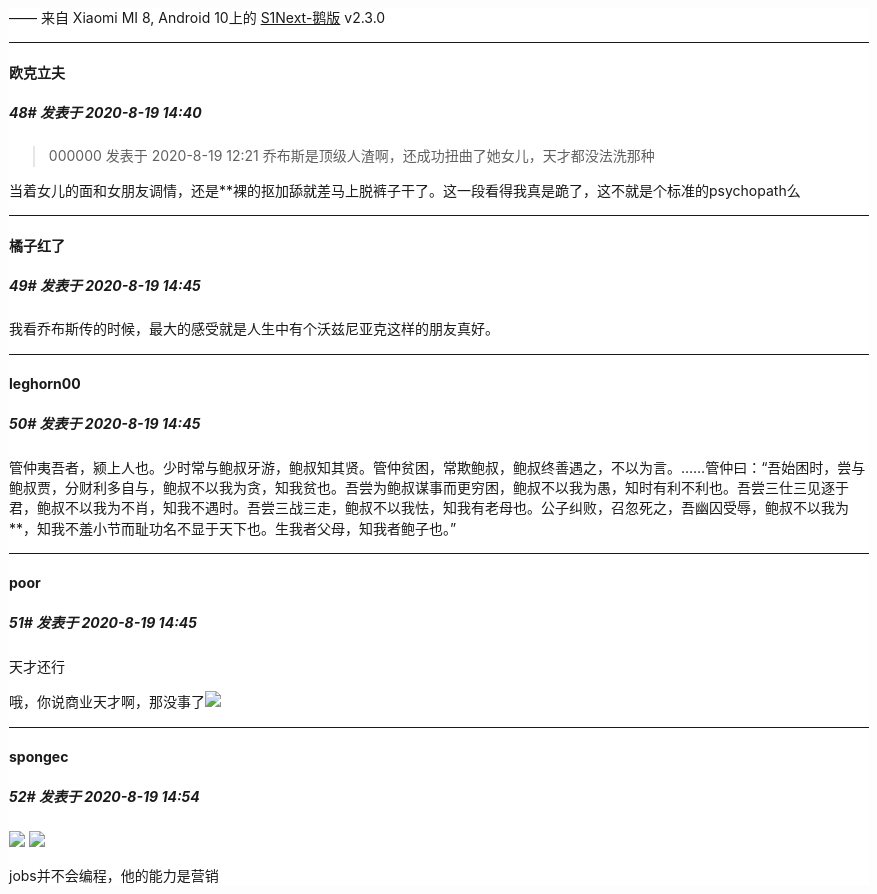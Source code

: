 —— 来自 Xiaomi MI 8, Android 10上的 [S1Next-鹅版](https://github.com/ykrank/S1-Next/releases) v2.3.0


-----

####  欧克立夫  
##### 48#       发表于 2020-8-19 14:40


<blockquote>000000 发表于 2020-8-19 12:21
乔布斯是顶级人渣啊，还成功扭曲了她女儿，天才都没法洗那种


</blockquote>
当着女儿的面和女朋友调情，还是**裸的抠加舔就差马上脱裤子干了。这一段看得我真是跪了，这不就是个标准的psychopath么


-----

####  橘子红了  
##### 49#       发表于 2020-8-19 14:45


我看乔布斯传的时候，最大的感受就是人生中有个沃兹尼亚克这样的朋友真好。


-----

####  leghorn00  
##### 50#       发表于 2020-8-19 14:45


管仲夷吾者，颍上人也。少时常与鲍叔牙游，鲍叔知其贤。管仲贫困，常欺鲍叔，鲍叔终善遇之，不以为言。……管仲曰：“吾始困时，尝与鲍叔贾，分财利多自与，鲍叔不以我为贪，知我贫也。吾尝为鲍叔谋事而更穷困，鲍叔不以我为愚，知时有利不利也。吾尝三仕三见逐于君，鲍叔不以我为不肖，知我不遇时。吾尝三战三走，鲍叔不以我怯，知我有老母也。公子纠败，召忽死之，吾幽囚受辱，鲍叔不以我为**，知我不羞小节而耻功名不显于天下也。生我者父母，知我者鲍子也。”


-----

####  poor  
##### 51#       发表于 2020-8-19 14:45


天才还行

哦，你说商业天才啊，那没事了<img src="https://static.saraba1st.com/image/smiley/face2017/067.png" referrerpolicy="no-referrer">


-----

####  spongec  
##### 52#       发表于 2020-8-19 14:54


<img src="https://obs-hwe2-p1.obs.cn-east-2.myhwclouds.com/media/72000079/15978199453167.png" referrerpolicy="no-referrer">
<img src="https://obs-hwe2-p1.obs.cn-east-2.myhwclouds.com/media/72000079/15978199458315.png" referrerpolicy="no-referrer">

jobs并不会编程，他的能力是营销
